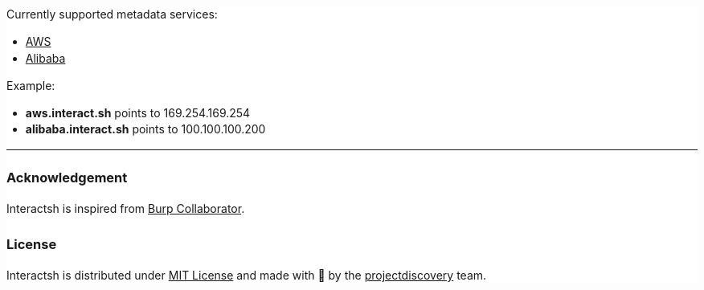 Currently supported metadata services:

- [AWS](https://docs.aws.amazon.com/AWSEC2/latest/UserGuide/ec2-instance-metadata.html)
- [Alibaba](https://www.alibabacloud.com/blog/alibaba-cloud-ecs-metadata-user-data-and-dynamic-data_594351)

Example:

* **aws.interact.sh** points to 169.254.169.254
* **alibaba.interact.sh** points to 100.100.100.200

-----

### Acknowledgement

Interactsh is inspired from [Burp Collaborator](https://portswigger.net/burp/documentation/collaborator).

### License

Interactsh is distributed under [MIT License](https://github.com/projectdiscovery/interactsh/blob/master/LICENSE.md) and made with 🖤 by the [projectdiscovery](https://projectdiscovery.io) team.

